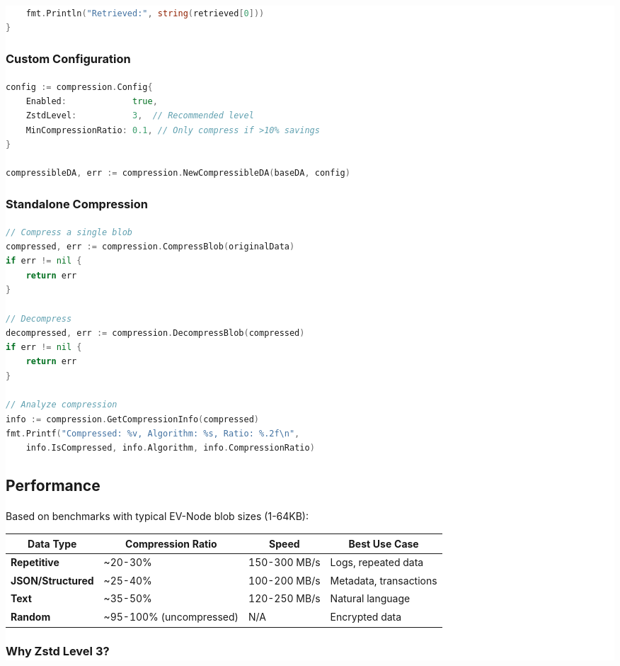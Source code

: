 ```go
    fmt.Println("Retrieved:", string(retrieved[0]))
}
```

### Custom Configuration

```go
config := compression.Config{
    Enabled:             true,
    ZstdLevel:           3,  // Recommended level
    MinCompressionRatio: 0.1, // Only compress if >10% savings
}

compressibleDA, err := compression.NewCompressibleDA(baseDA, config)
```

### Standalone Compression

```go
// Compress a single blob
compressed, err := compression.CompressBlob(originalData)
if err != nil {
    return err
}

// Decompress  
decompressed, err := compression.DecompressBlob(compressed)
if err != nil {
    return err
}

// Analyze compression
info := compression.GetCompressionInfo(compressed)
fmt.Printf("Compressed: %v, Algorithm: %s, Ratio: %.2f\n", 
    info.IsCompressed, info.Algorithm, info.CompressionRatio)
```

## Performance

Based on benchmarks with typical EV-Node blob sizes (1-64KB):

| Data Type | Compression Ratio | Speed | Best Use Case |
|-----------|-------------------|-------|---------------|
| **Repetitive** | ~20-30% | 150-300 MB/s | Logs, repeated data |
| **JSON/Structured** | ~25-40% | 100-200 MB/s | Metadata, transactions |
| **Text** | ~35-50% | 120-250 MB/s | Natural language |
| **Random** | ~95-100% (uncompressed) | N/A | Encrypted data |

### Why Zstd Level 3?
